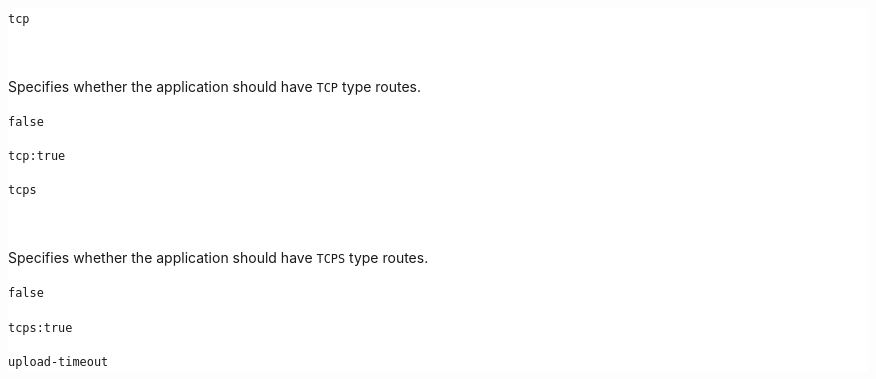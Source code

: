 

</td>
</tr>
<tr>
<td valign="top">

`tcp`

</td>
<td valign="top">

 

</td>
<td valign="top">

Specifies whether the application should have `TCP` type routes.

</td>
<td valign="top">

`false`

</td>
<td valign="top">

`tcp:true`

</td>
</tr>
<tr>
<td valign="top">

`tcps`

</td>
<td valign="top">

 

</td>
<td valign="top">

Specifies whether the application should have `TCPS` type routes.

</td>
<td valign="top">

`false`

</td>
<td valign="top">

`tcps:true`

</td>
</tr>
<tr>
<td valign="top">

`upload-timeout`
